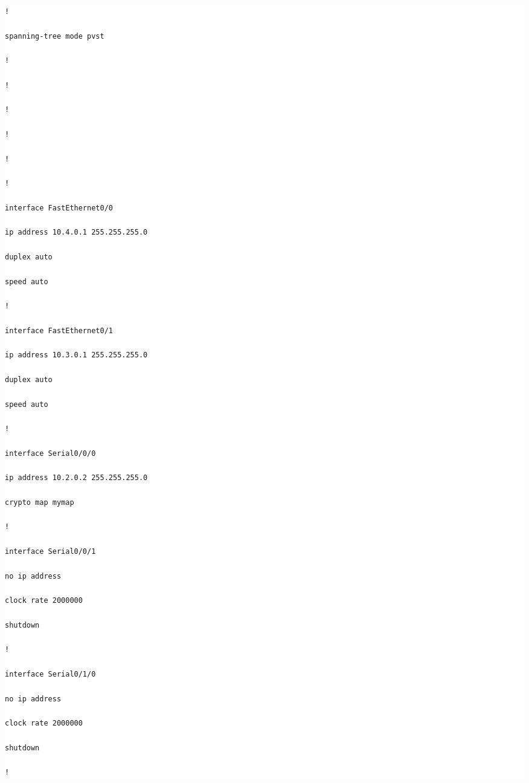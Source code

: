 ```
!

spanning-tree mode pvst

!

!

!

!

!

!

interface FastEthernet0/0

ip address 10.4.0.1 255.255.255.0

duplex auto

speed auto

!

interface FastEthernet0/1

ip address 10.3.0.1 255.255.255.0

duplex auto

speed auto

!

interface Serial0/0/0

ip address 10.2.0.2 255.255.255.0

crypto map mymap

!

interface Serial0/0/1

no ip address

clock rate 2000000

shutdown

!

interface Serial0/1/0

no ip address

clock rate 2000000

shutdown

!
```